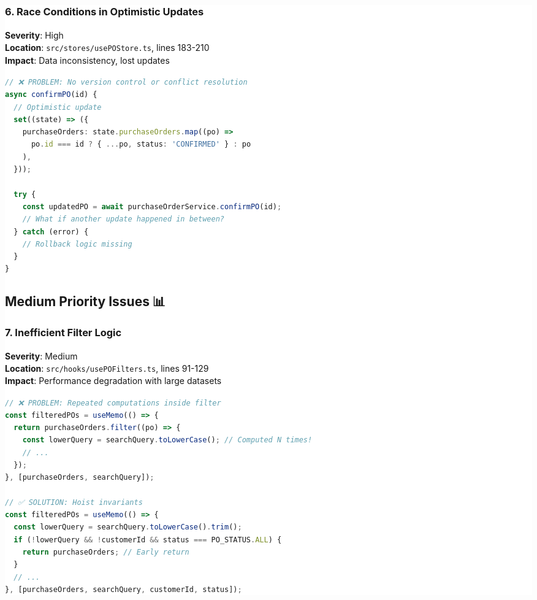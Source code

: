 
### 6. Race Conditions in Optimistic Updates

**Severity**: High  
**Location**: `src/stores/usePOStore.ts`, lines 183-210  
**Impact**: Data inconsistency, lost updates

```typescript
// ❌ PROBLEM: No version control or conflict resolution
async confirmPO(id) {
  // Optimistic update
  set((state) => ({
    purchaseOrders: state.purchaseOrders.map((po) =>
      po.id === id ? { ...po, status: 'CONFIRMED' } : po
    ),
  }));
  
  try {
    const updatedPO = await purchaseOrderService.confirmPO(id);
    // What if another update happened in between?
  } catch (error) {
    // Rollback logic missing
  }
}
```

## Medium Priority Issues 📊

### 7. Inefficient Filter Logic

**Severity**: Medium  
**Location**: `src/hooks/usePOFilters.ts`, lines 91-129  
**Impact**: Performance degradation with large datasets

```typescript
// ❌ PROBLEM: Repeated computations inside filter
const filteredPOs = useMemo(() => {
  return purchaseOrders.filter((po) => {
    const lowerQuery = searchQuery.toLowerCase(); // Computed N times!
    // ...
  });
}, [purchaseOrders, searchQuery]);

// ✅ SOLUTION: Hoist invariants
const filteredPOs = useMemo(() => {
  const lowerQuery = searchQuery.toLowerCase().trim();
  if (!lowerQuery && !customerId && status === PO_STATUS.ALL) {
    return purchaseOrders; // Early return
  }
  // ...
}, [purchaseOrders, searchQuery, customerId, status]);
```
